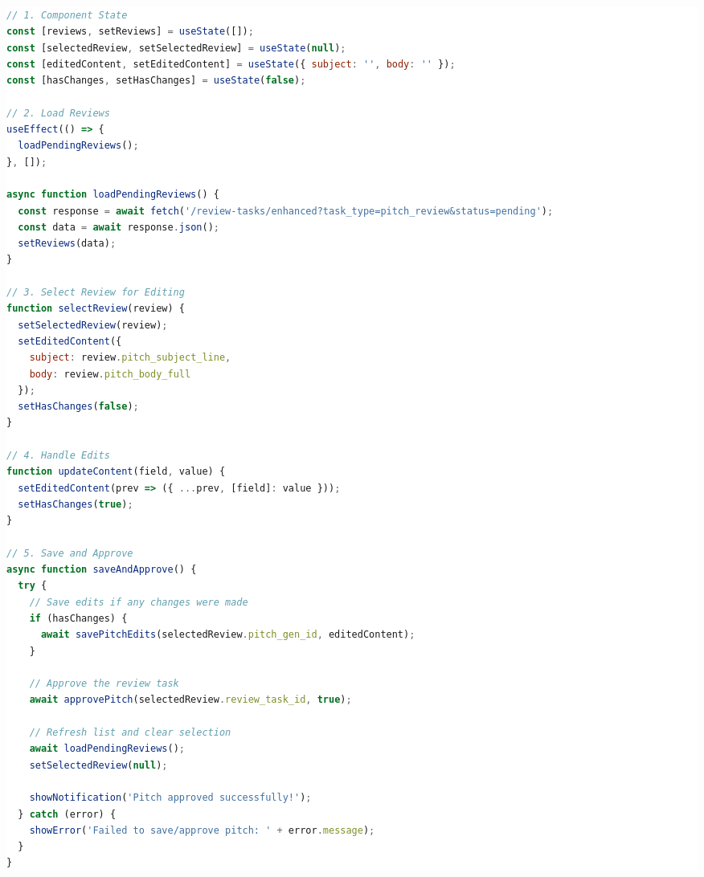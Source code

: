 ```javascript
// 1. Component State
const [reviews, setReviews] = useState([]);
const [selectedReview, setSelectedReview] = useState(null);
const [editedContent, setEditedContent] = useState({ subject: '', body: '' });
const [hasChanges, setHasChanges] = useState(false);

// 2. Load Reviews
useEffect(() => {
  loadPendingReviews();
}, []);

async function loadPendingReviews() {
  const response = await fetch('/review-tasks/enhanced?task_type=pitch_review&status=pending');
  const data = await response.json();
  setReviews(data);
}

// 3. Select Review for Editing
function selectReview(review) {
  setSelectedReview(review);
  setEditedContent({
    subject: review.pitch_subject_line,
    body: review.pitch_body_full
  });
  setHasChanges(false);
}

// 4. Handle Edits
function updateContent(field, value) {
  setEditedContent(prev => ({ ...prev, [field]: value }));
  setHasChanges(true);
}

// 5. Save and Approve
async function saveAndApprove() {
  try {
    // Save edits if any changes were made
    if (hasChanges) {
      await savePitchEdits(selectedReview.pitch_gen_id, editedContent);
    }
    
    // Approve the review task
    await approvePitch(selectedReview.review_task_id, true);
    
    // Refresh list and clear selection
    await loadPendingReviews();
    setSelectedReview(null);
    
    showNotification('Pitch approved successfully!');
  } catch (error) {
    showError('Failed to save/approve pitch: ' + error.message);
  }
}
```
